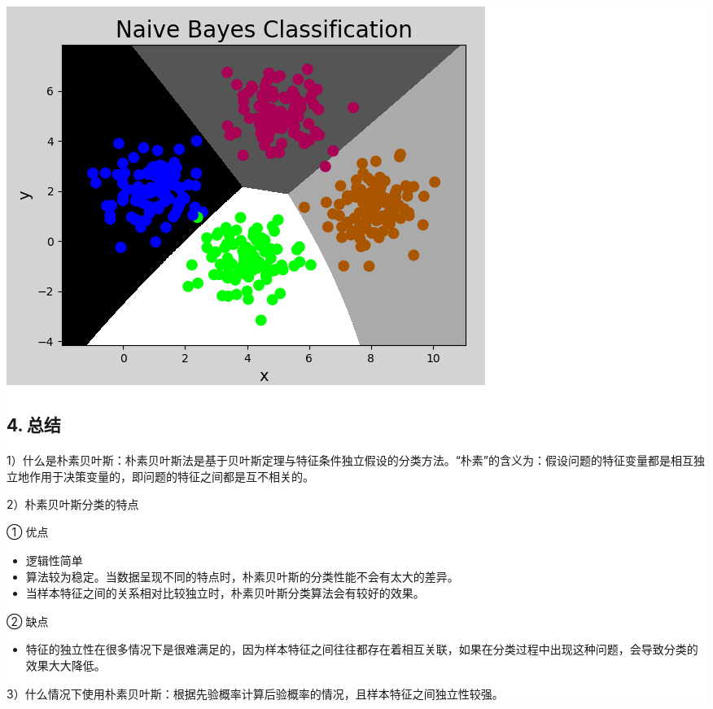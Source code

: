 ![](img/naive_bayes.png)



## 4. 总结

1）什么是朴素贝叶斯：朴素贝叶斯法是基于贝叶斯定理与特征条件独立假设的分类方法。“朴素”的含义为：假设问题的特征变量都是相互独立地作用于决策变量的，即问题的特征之间都是互不相关的。

2）朴素贝叶斯分类的特点

① 优点

- 逻辑性简单
- 算法较为稳定。当数据呈现不同的特点时，朴素贝叶斯的分类性能不会有太大的差异。
- 当样本特征之间的关系相对比较独立时，朴素贝叶斯分类算法会有较好的效果。

② 缺点

- 特征的独立性在很多情况下是很难满足的，因为样本特征之间往往都存在着相互关联，如果在分类过程中出现这种问题，会导致分类的效果大大降低。

3）什么情况下使用朴素贝叶斯：根据先验概率计算后验概率的情况，且样本特征之间独立性较强。